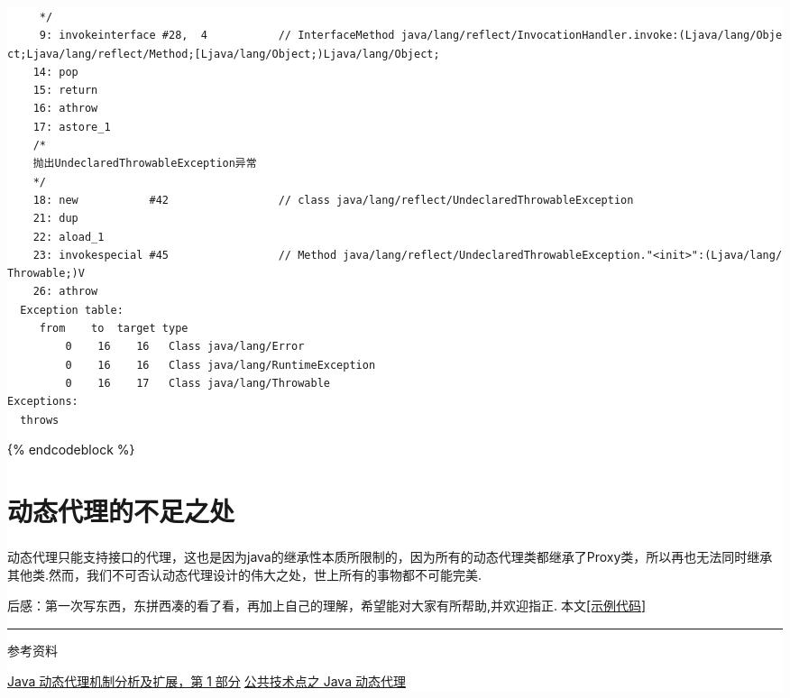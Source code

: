          */
         9: invokeinterface #28,  4           // InterfaceMethod java/lang/reflect/InvocationHandler.invoke:(Ljava/lang/Object;Ljava/lang/reflect/Method;[Ljava/lang/Object;)Ljava/lang/Object;
        14: pop
        15: return
        16: athrow
        17: astore_1
        /*
        抛出UndeclaredThrowableException异常
        */
        18: new           #42                 // class java/lang/reflect/UndeclaredThrowableException
        21: dup
        22: aload_1
        23: invokespecial #45                 // Method java/lang/reflect/UndeclaredThrowableException."<init>":(Ljava/lang/Throwable;)V
        26: athrow
      Exception table:
         from    to  target type
             0    16    16   Class java/lang/Error
             0    16    16   Class java/lang/RuntimeException
             0    16    17   Class java/lang/Throwable
    Exceptions:
      throws
{% endcodeblock %}

# 动态代理的不足之处
动态代理只能支持接口的代理，这也是因为java的继承性本质所限制的，因为所有的动态代理类都继承了Proxy类，所以再也无法同时继承其他类.然而，我们不可否认动态代理设计的伟大之处，世上所有的事物都不可能完美.

后感：第一次写东西，东拼西凑的看了看，再加上自己的理解，希望能对大家有所帮助,并欢迎指正.
本文[[示例代码]](https://github.com/borneywpf/java-demos/tree/master/java/src/com/thinkdevos/java/dynamicproxy)

------
参考资料

[Java 动态代理机制分析及扩展，第 1 部分](https://www.ibm.com/developerworks/cn/java/j-lo-proxy1/)
[公共技术点之 Java 动态代理](http://a.codekk.com/detail/Android/Caij/%E5%85%AC%E5%85%B1%E6%8A%80%E6%9C%AF%E7%82%B9%E4%B9%8B%20Java%20%E5%8A%A8%E6%80%81%E4%BB%A3%E7%90%86)

